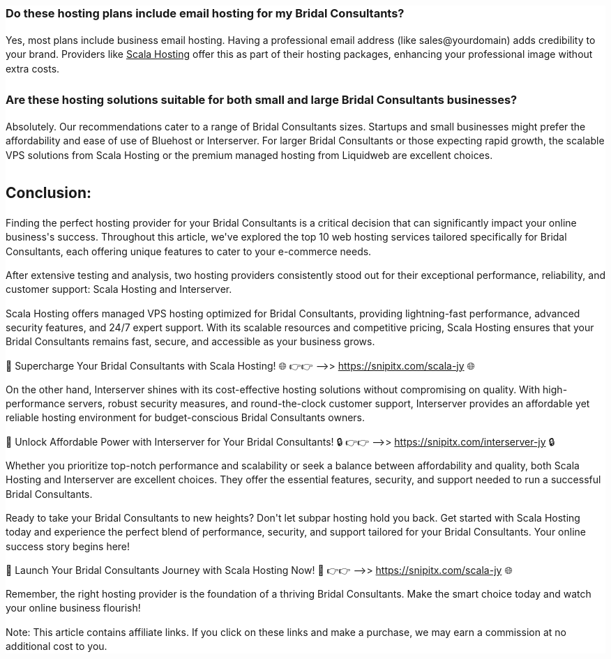 ### Do these hosting plans include email hosting for my Bridal Consultants? 
Yes, most plans include business email hosting. Having a professional email address (like sales@yourdomain) adds credibility to your brand. Providers like [Scala Hosting](https://snipitx.com/scala-jy) offer this as part of their hosting packages, enhancing your professional image without extra costs.

### Are these hosting solutions suitable for both small and large Bridal Consultants businesses? 
Absolutely. Our recommendations cater to a range of Bridal Consultants sizes. Startups and small businesses might prefer the affordability and ease of use of Bluehost or Interserver. For larger Bridal Consultants or those expecting rapid growth, the scalable VPS solutions from Scala Hosting or the premium managed hosting from Liquidweb are excellent choices.

## Conclusion:

Finding the perfect hosting provider for your Bridal Consultants is a critical decision that can significantly impact your online business's success. Throughout this article, we've explored the top 10 web hosting services tailored specifically for Bridal Consultants, each offering unique features to cater to your e-commerce needs.

After extensive testing and analysis, two hosting providers consistently stood out for their exceptional performance, reliability, and customer support: Scala Hosting and Interserver.

Scala Hosting offers managed VPS hosting optimized for Bridal Consultants, providing lightning-fast performance, advanced security features, and 24/7 expert support. With its scalable resources and competitive pricing, Scala Hosting ensures that your Bridal Consultants remains fast, secure, and accessible as your business grows.

🚀 Supercharge Your Bridal Consultants with Scala Hosting! 🌐
👉👉 -->> https://snipitx.com/scala-jy 🌐

On the other hand, Interserver shines with its cost-effective hosting solutions without compromising on quality. With high-performance servers, robust security measures, and round-the-clock customer support, Interserver provides an affordable yet reliable hosting environment for budget-conscious Bridal Consultants owners.

💸 Unlock Affordable Power with Interserver for Your Bridal Consultants! 🔒
👉👉 -->> https://snipitx.com/interserver-jy 🔒

Whether you prioritize top-notch performance and scalability or seek a balance between affordability and quality, both Scala Hosting and Interserver are excellent choices. They offer the essential features, security, and support needed to run a successful Bridal Consultants.

Ready to take your Bridal Consultants to new heights? Don't let subpar hosting hold you back. Get started with Scala Hosting today and experience the perfect blend of performance, security, and support tailored for your Bridal Consultants. Your online success story begins here!

🚀 Launch Your Bridal Consultants Journey with Scala Hosting Now! 🌟
👉👉 -->> https://snipitx.com/scala-jy 🌐

Remember, the right hosting provider is the foundation of a thriving Bridal Consultants. Make the smart choice today and watch your online business flourish!

Note: This article contains affiliate links. If you click on these links and make a purchase, we may earn a commission at no additional cost to you.